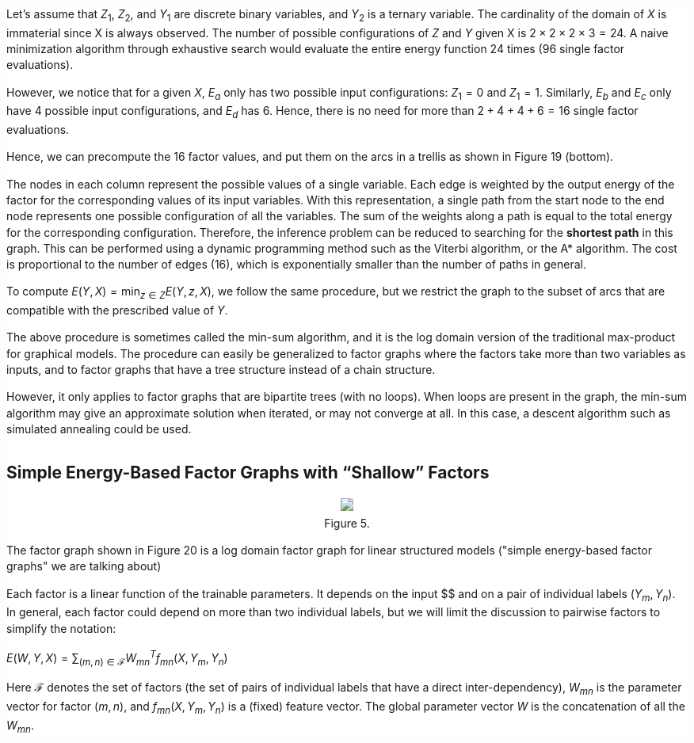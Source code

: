 Let’s assume that $Z_1$, $Z_2$, and $Y_1$ are discrete binary variables, and $Y_2$ is a ternary variable. The cardinality of the domain of $X$ is immaterial since X is always observed. The number of possible configurations of $Z$ and $Y$ given X is $2 \times 2 \times 2 \times 3 = 24$. A naive minimization algorithm through exhaustive search would evaluate the entire energy function 24 times (96 single factor evaluations). 

However, we notice that for a given $X$, $E_a$ only has two possible input configurations: $Z_1 = 0$ and $Z_1 = 1$. Similarly, $E_b$ and $E_c$ only have 4 possible input configurations, and $E_d$ has 6. Hence,
there is no need for more than $2 + 4 + 4 + 6 = 16$ single factor evaluations.

Hence, we can precompute the 16 factor values, and put them on the arcs in a trellis as shown in Figure 19 (bottom).

The nodes in each column represent the possible values of a single variable. Each edge is weighted by the output energy of the factor for the corresponding values of its input variables. With this representation, a single path from the start node to the end node represents one possible configuration of all the variables. The sum of the weights along a path is equal to the total energy for the corresponding configuration. Therefore, the inference problem can be reduced to searching for the **shortest path** in this graph. This can be performed using a dynamic programming method such as the Viterbi algorithm, or the A* algorithm. The cost is proportional to the number of edges (16), which is exponentially smaller than the number of paths in general. 

To compute $E(Y, X) = \min_{z\in Z} E(Y, z, X)$, we follow the same procedure, but we restrict the graph to the subset of arcs that are compatible with the prescribed value of $Y$.


The above procedure is sometimes called the min-sum algorithm, and it is the log domain version of the traditional max-product for graphical models. The procedure can easily be generalized to factor graphs where the factors take more than two variables as inputs, and to factor graphs that have a tree structure instead of a chain structure.

However, it only applies to factor graphs that are bipartite trees (with no loops). When loops are present in the graph, the min-sum algorithm may give an approximate solution when iterated, or may not converge at all. In this case, a descent algorithm such as simulated annealing could be used.



## Simple Energy-Based Factor Graphs with “Shallow” Factors


<center>
<img src="{{site.baseurl}}/images/week14/14-1/Fig6.png" style="background-color:#DCDCDC;" /><br>
Figure 5.
</center>

The factor graph shown in Figure 20 is a log domain factor graph for linear structured models ("simple energy-based factor graphs" we are talking about)

Each factor is a linear function of the trainable parameters. It depends on the input $$ and on a pair of individual labels $(Y_m, Y_n)$. In general, each factor could depend on more than two individual labels, but we will limit the discussion to pairwise factors to simplify the notation:

$E(W, Y, X)=\sum_{(m, n) \in \mathcal{F}} W_{m n}^{T} f_{m n}\left(X, Y_{m}, Y_{n}\right)$

Here $\mathcal{F}$ denotes the set of factors (the set of pairs of individual labels that have a direct inter-dependency), $W_{m n}$ is the parameter vector for factor $(m, n),$ and $f_{m n}\left(X, Y_{m}, Y_{n}\right)$ is a (fixed) feature vector. The global parameter vector $W$ is the concatenation of all the $W_{m n}.$ 
